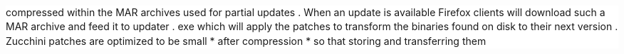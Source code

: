 compressed
within
the
MAR
archives
used
for
partial
updates
.
When
an
update
is
available
Firefox
clients
will
download
such
a
MAR
archive
and
feed
it
to
updater
.
exe
which
will
apply
the
patches
to
transform
the
binaries
found
on
disk
to
their
next
version
.
Zucchini
patches
are
optimized
to
be
small
*
after
compression
*
so
that
storing
and
transferring
them